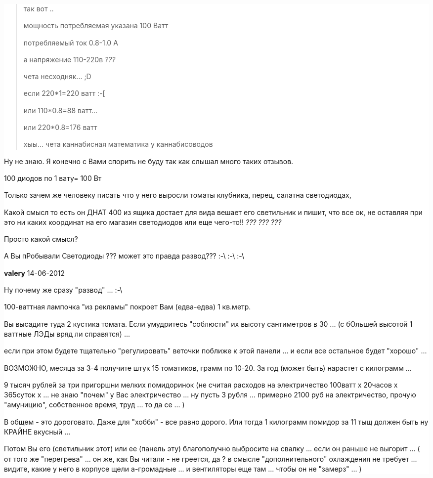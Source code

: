> так вот .. 
> 
> мощность потребляемая указана 100 Ватт
> 
> потребляемый ток 0.8-1.0 А
> 
> а напряжение 110-220в *???*
> 
> чета несходняк... ;D 
> 
> если 220*1=220 ватт :-[
> 
> или 110*0.8=88 ватт...
> 
> или 220*0.8=176 ватт
> 
> хыы... чета каннабисная математика у каннабисоводов

Ну не знаю. Я конечно с Вами спорить не буду так как слышал много таких отзывов.

100 диодов по 1 вату= 100 Вт

Только зачем же человеку писать что у него выросли томаты клубника, перец, салатна светодиодах, 

Какой смысл то есть он ДНАТ 400 из ящика достает для вида вешает его светильник и пишит, что все ок, не оставляя при это ни каких координат на его магазин светодиодов или еще чего-то!! *???* *???* *???*

Просто какой смысл? 

А Вы пРобывали Светодиоды ??? может это правда развод??? :-\ :-\ :-\


**valery** 14-06-2012

Ну почему же сразу "развод" ... :-\

100-ваттная лампочка "из рекламы" покроет Вам (едва-едва) 1 кв.метр.

Вы высадите туда 2 кустика томата. Если умудритесь "соблюсти" их высоту сантиметров в 30 ... (с бОльшей высотой 1 ваттные ЛЭДы вряд ли справятся) ...

если при этом будете тщательно "регулировать" веточки поближе к этой панели ... и если все остальное будет "хорошо" ...

ВОЗМОЖНО, месяца за 3-4 получите штук 15 томатиков, грамм по 10-20. За год (может быть) нарастет с килограмм ...

9 тысяч рублей за три пригоршни мелких помидоринок (не считая расходов на электричество 100ватт х 20часов х 365суток х ... не знаю "почем" у Вас электричество ... ну пусть 3 рубля ... примерно 2100 руб на электричество, прочую "амуницию", собственное время, труд ... то да се ... )

В общем - это дороговато. Даже для "хобби" - все равно дорого. Или тогда 1 килограмм помидор за 11 тыщ должен быть ну КРАЙНЕ вкусный ...

Потом Вы его (светильник этот) или ее (панель эту) благополучно выбросите на свалку ... если он раньше не выгорит ... ( от того же "перегрева" ... он же, как Вы читали - не греется, да ? в смысле "дополнительного" охлаждения не требует ... видите, какие у него в корпусе щели а-громадные ... и вентиляторы еще там ... чтобы он не "замерз" ... )
